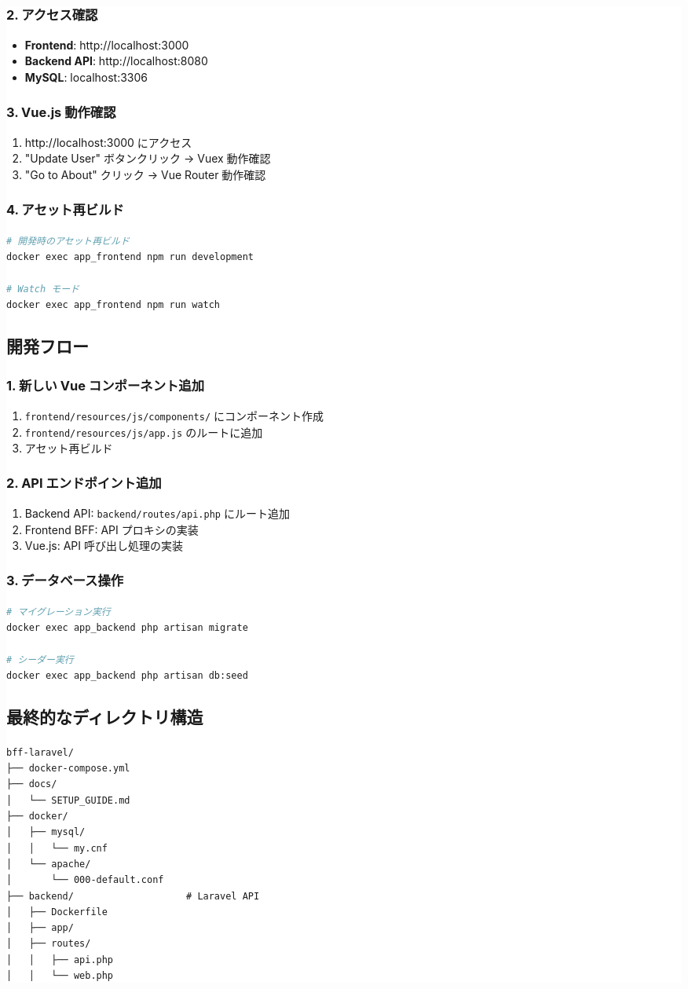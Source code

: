 ### 2. アクセス確認

- **Frontend**: http://localhost:3000
- **Backend API**: http://localhost:8080
- **MySQL**: localhost:3306

### 3. Vue.js 動作確認

1. http://localhost:3000 にアクセス
2. "Update User" ボタンクリック → Vuex 動作確認
3. "Go to About" クリック → Vue Router 動作確認

### 4. アセット再ビルド

```bash
# 開発時のアセット再ビルド
docker exec app_frontend npm run development

# Watch モード
docker exec app_frontend npm run watch
```

## 開発フロー

### 1. 新しい Vue コンポーネント追加

1. `frontend/resources/js/components/` にコンポーネント作成
2. `frontend/resources/js/app.js` のルートに追加
3. アセット再ビルド

### 2. API エンドポイント追加

1. Backend API: `backend/routes/api.php` にルート追加
2. Frontend BFF: API プロキシの実装
3. Vue.js: API 呼び出し処理の実装

### 3. データベース操作

```bash
# マイグレーション実行
docker exec app_backend php artisan migrate

# シーダー実行
docker exec app_backend php artisan db:seed
```

## 最終的なディレクトリ構造

```
bff-laravel/
├── docker-compose.yml
├── docs/
│   └── SETUP_GUIDE.md
├── docker/
│   ├── mysql/
│   │   └── my.cnf
│   └── apache/
│       └── 000-default.conf
├── backend/                    # Laravel API
│   ├── Dockerfile
│   ├── app/
│   ├── routes/
│   │   ├── api.php
│   │   └── web.php
```